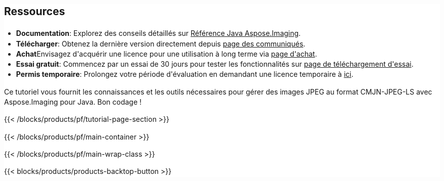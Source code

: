 ## Ressources

- **Documentation**: Explorez des conseils détaillés sur [Référence Java Aspose.Imaging](https://reference.aspose.com/imaging/java/).
- **Télécharger**: Obtenez la dernière version directement depuis [page des communiqués](https://releases.aspose.com/imaging/java/).
- **Achat**Envisagez d'acquérir une licence pour une utilisation à long terme via [page d'achat](https://purchase.aspose.com/buy).
- **Essai gratuit**: Commencez par un essai de 30 jours pour tester les fonctionnalités sur [page de téléchargement d'essai](https://releases.aspose.com/imaging/java/).
- **Permis temporaire**: Prolongez votre période d'évaluation en demandant une licence temporaire à [ici](https://purchase.aspose.com/temporary-license/).

Ce tutoriel vous fournit les connaissances et les outils nécessaires pour gérer des images JPEG au format CMJN-JPEG-LS avec Aspose.Imaging pour Java. Bon codage !

{{< /blocks/products/pf/tutorial-page-section >}}

{{< /blocks/products/pf/main-container >}}

{{< /blocks/products/pf/main-wrap-class >}}

{{< blocks/products/products-backtop-button >}}